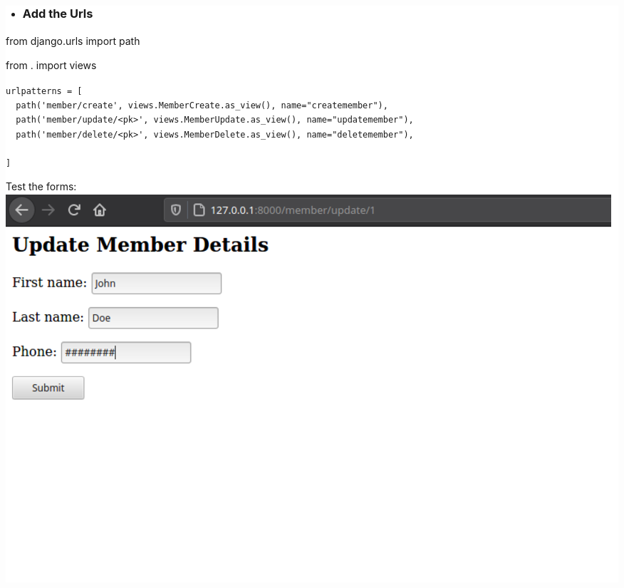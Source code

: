 - ### Add the Urls

from django.urls import path

from . import views

    urlpatterns = [
      path('member/create', views.MemberCreate.as_view(), name="createmember"),
      path('member/update/<pk>', views.MemberUpdate.as_view(), name="updatemember"),
      path('member/delete/<pk>', views.MemberDelete.as_view(), name="deletemember"),
      
    ]

Test the forms:
![q](1_BJFCDOY7HWJn8jdKs_uN2Q.png)